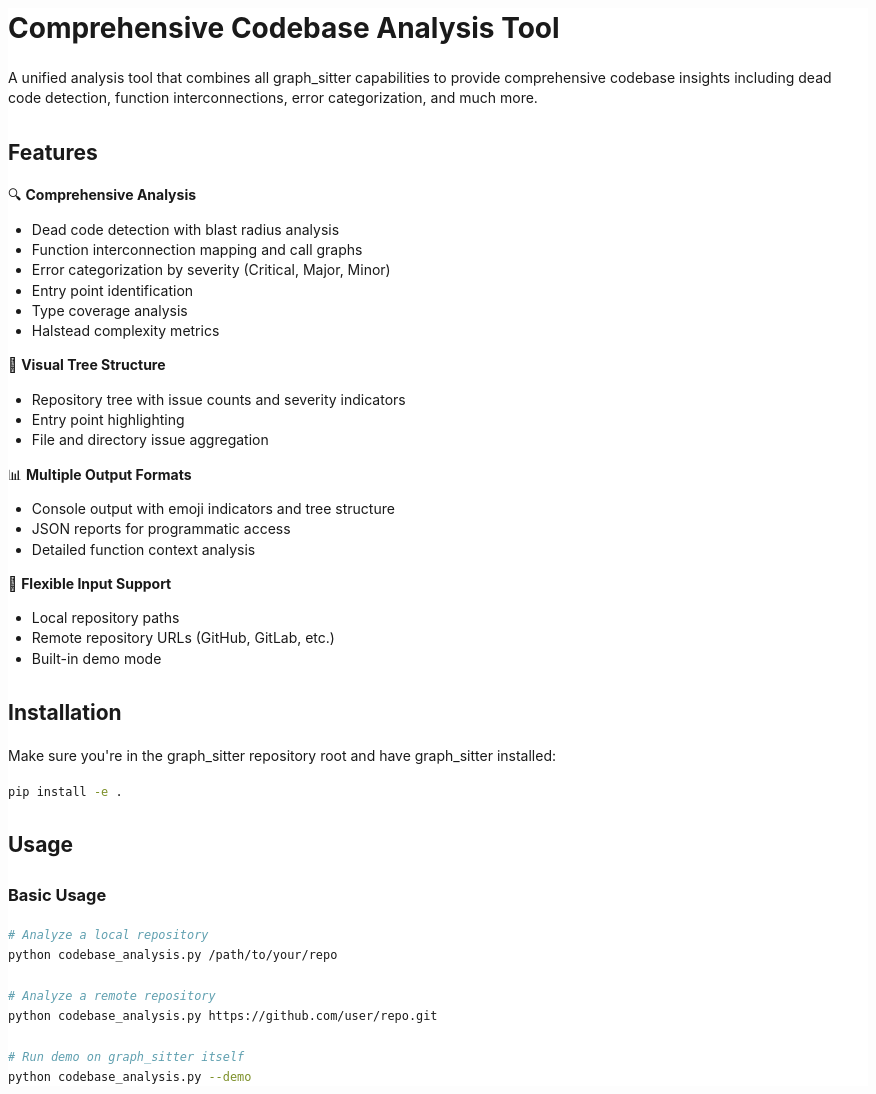 # Comprehensive Codebase Analysis Tool

A unified analysis tool that combines all graph_sitter capabilities to provide comprehensive codebase insights including dead code detection, function interconnections, error categorization, and much more.

## Features

🔍 **Comprehensive Analysis**
- Dead code detection with blast radius analysis
- Function interconnection mapping and call graphs
- Error categorization by severity (Critical, Major, Minor)
- Entry point identification
- Type coverage analysis
- Halstead complexity metrics

🌳 **Visual Tree Structure**
- Repository tree with issue counts and severity indicators
- Entry point highlighting
- File and directory issue aggregation

📊 **Multiple Output Formats**
- Console output with emoji indicators and tree structure
- JSON reports for programmatic access
- Detailed function context analysis

🚀 **Flexible Input Support**
- Local repository paths
- Remote repository URLs (GitHub, GitLab, etc.)
- Built-in demo mode

## Installation

Make sure you're in the graph_sitter repository root and have graph_sitter installed:

```bash
pip install -e .
```

## Usage

### Basic Usage

```bash
# Analyze a local repository
python codebase_analysis.py /path/to/your/repo

# Analyze a remote repository
python codebase_analysis.py https://github.com/user/repo.git

# Run demo on graph_sitter itself
python codebase_analysis.py --demo
```
